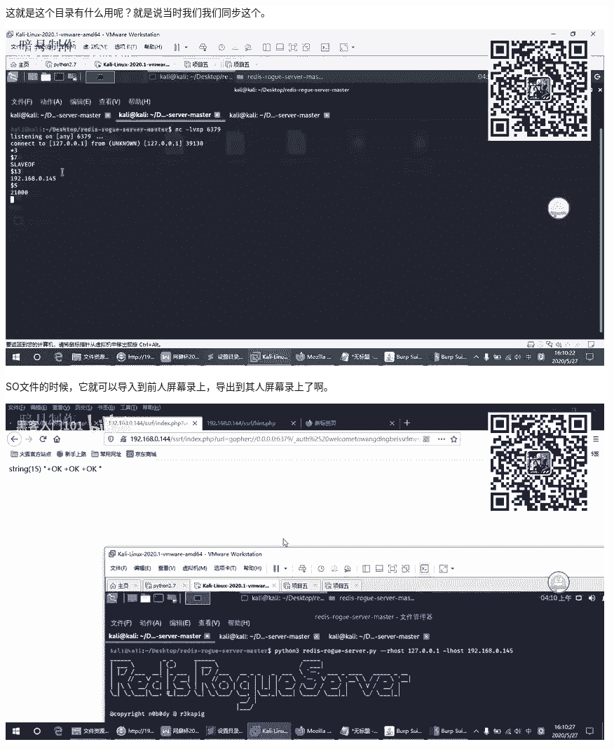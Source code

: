 这就是这个目录有什么用呢？就是说当时我们我们同步这个。

![](img/286cec3d6ec98a2c7038f3d880888523_29.png)

SO文件的时候，它就可以导入到前人屏幕录上，导出到其人屏幕录上了啊。

![](img/286cec3d6ec98a2c7038f3d880888523_31.png)
